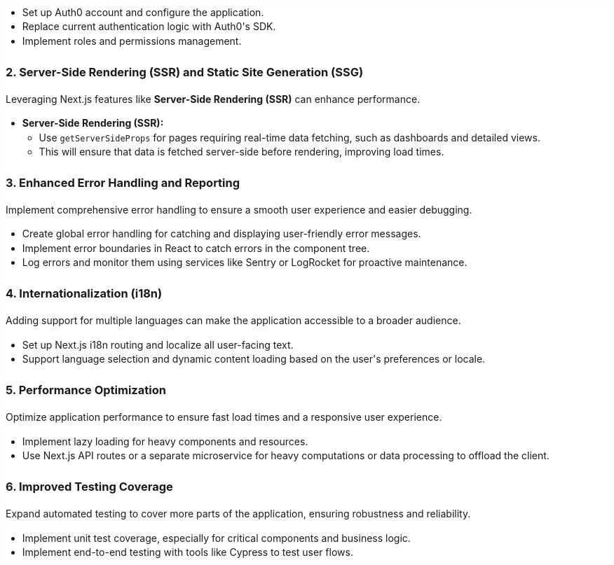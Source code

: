   - Set up Auth0 account and configure the application.
  - Replace current authentication logic with Auth0's SDK.
  - Implement roles and permissions management.

### 2. **Server-Side Rendering (SSR) and Static Site Generation (SSG)**

Leveraging Next.js features like **Server-Side Rendering (SSR)** can enhance performance.

- **Server-Side Rendering (SSR):**
  - Use `getServerSideProps` for pages requiring real-time data fetching, such as dashboards and detailed views.
  - This will ensure that data is fetched server-side before rendering, improving load times.

### 3. **Enhanced Error Handling and Reporting**

Implement comprehensive error handling to ensure a smooth user experience and easier debugging.

  - Create global error handling for catching and displaying user-friendly error messages.
  - Implement error boundaries in React to catch errors in the component tree.
  - Log errors and monitor them using services like Sentry or LogRocket for proactive maintenance.

### 4. **Internationalization (i18n)**

Adding support for multiple languages can make the application accessible to a broader audience.

  - Set up Next.js i18n routing and localize all user-facing text.
  - Support language selection and dynamic content loading based on the user's preferences or locale.

### 5. **Performance Optimization**

Optimize application performance to ensure fast load times and a responsive user experience.

  - Implement lazy loading for heavy components and resources.
  - Use Next.js API routes or a separate microservice for heavy computations or data processing to offload the client.

### 6. **Improved Testing Coverage**

Expand automated testing to cover more parts of the application, ensuring robustness and reliability.

  - Implement unit test coverage, especially for critical components and business logic.
  - Implement end-to-end testing with tools like Cypress to test user flows.
